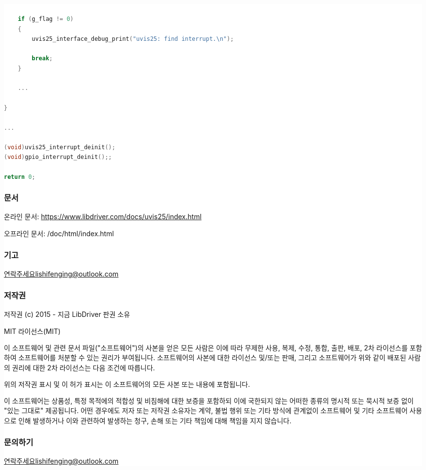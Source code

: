 ```C
    
    if (g_flag != 0)
    {
        uvis25_interface_debug_print("uvis25: find interrupt.\n");

        break;
    }
    
    ...
    
}

...

(void)uvis25_interrupt_deinit();
(void)gpio_interrupt_deinit();;

return 0;
```

### 문서

온라인 문서: https://www.libdriver.com/docs/uvis25/index.html

오프라인 문서: /doc/html/index.html

### 기고

연락주세요lishifenging@outlook.com

### 저작권

저작권 (c) 2015 - 지금 LibDriver 판권 소유

MIT 라이선스(MIT)

이 소프트웨어 및 관련 문서 파일("소프트웨어")의 사본을 얻은 모든 사람은 이에 따라 무제한 사용, 복제, 수정, 통합, 출판, 배포, 2차 라이선스를 포함하여 소프트웨어를 처분할 수 있는 권리가 부여됩니다. 소프트웨어의 사본에 대한 라이선스 및/또는 판매, 그리고 소프트웨어가 위와 같이 배포된 사람의 권리에 대한 2차 라이선스는 다음 조건에 따릅니다.

위의 저작권 표시 및 이 허가 표시는 이 소프트웨어의 모든 사본 또는 내용에 포함됩니다.

이 소프트웨어는 상품성, 특정 목적에의 적합성 및 비침해에 대한 보증을 포함하되 이에 국한되지 않는 어떠한 종류의 명시적 또는 묵시적 보증 없이 "있는 그대로" 제공됩니다. 어떤 경우에도 저자 또는 저작권 소유자는 계약, 불법 행위 또는 기타 방식에 관계없이 소프트웨어 및 기타 소프트웨어 사용으로 인해 발생하거나 이와 관련하여 발생하는 청구, 손해 또는 기타 책임에 대해 책임을 지지 않습니다.

### 문의하기

연락주세요lishifenging@outlook.com